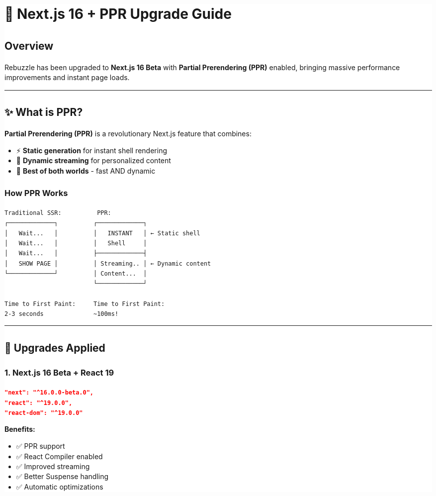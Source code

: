 # 🚀 Next.js 16 + PPR Upgrade Guide

## Overview

Rebuzzle has been upgraded to **Next.js 16 Beta** with **Partial Prerendering (PPR)** enabled, bringing massive performance improvements and instant page loads.

---

## ✨ What is PPR?

**Partial Prerendering (PPR)** is a revolutionary Next.js feature that combines:
- ⚡ **Static generation** for instant shell rendering
- 🔄 **Dynamic streaming** for personalized content
- 🎯 **Best of both worlds** - fast AND dynamic

### How PPR Works

```
Traditional SSR:          PPR:
┌─────────────┐          ┌─────────────┐
│   Wait...   │          │   INSTANT   │ ← Static shell
│   Wait...   │          │   Shell     │
│   Wait...   │          ├─────────────┤
│   SHOW PAGE │          │ Streaming.. │ ← Dynamic content
└─────────────┘          │ Content...  │
                         └─────────────┘

Time to First Paint:     Time to First Paint:
2-3 seconds              ~100ms!
```

---

## 🎯 Upgrades Applied

### 1. **Next.js 16 Beta + React 19**

```json
"next": "^16.0.0-beta.0",
"react": "^19.0.0",
"react-dom": "^19.0.0"
```

**Benefits:**
- ✅ PPR support
- ✅ React Compiler enabled
- ✅ Improved streaming
- ✅ Better Suspense handling
- ✅ Automatic optimizations
